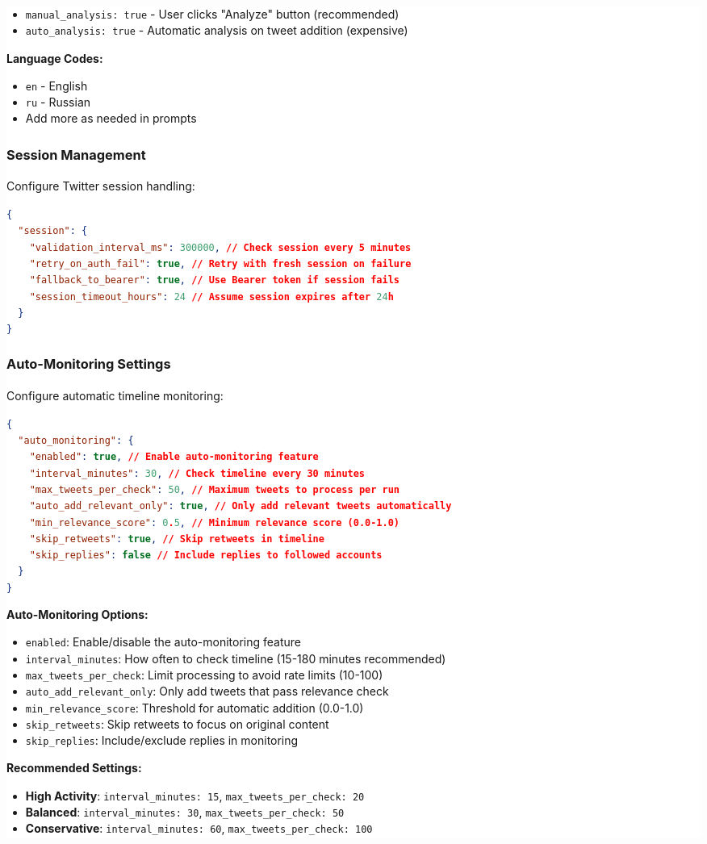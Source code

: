 - `manual_analysis: true` - User clicks "Analyze" button (recommended)
- `auto_analysis: true` - Automatic analysis on tweet addition (expensive)

**Language Codes:**

- `en` - English
- `ru` - Russian
- Add more as needed in prompts

### Session Management

Configure Twitter session handling:

```json
{
  "session": {
    "validation_interval_ms": 300000, // Check session every 5 minutes
    "retry_on_auth_fail": true, // Retry with fresh session on failure
    "fallback_to_bearer": true, // Use Bearer token if session fails
    "session_timeout_hours": 24 // Assume session expires after 24h
  }
}
```

### Auto-Monitoring Settings

Configure automatic timeline monitoring:

```json
{
  "auto_monitoring": {
    "enabled": true, // Enable auto-monitoring feature
    "interval_minutes": 30, // Check timeline every 30 minutes
    "max_tweets_per_check": 50, // Maximum tweets to process per run
    "auto_add_relevant_only": true, // Only add relevant tweets automatically
    "min_relevance_score": 0.5, // Minimum relevance score (0.0-1.0)
    "skip_retweets": true, // Skip retweets in timeline
    "skip_replies": false // Include replies to followed accounts
  }
}
```

**Auto-Monitoring Options:**

- `enabled`: Enable/disable the auto-monitoring feature
- `interval_minutes`: How often to check timeline (15-180 minutes recommended)
- `max_tweets_per_check`: Limit processing to avoid rate limits (10-100)
- `auto_add_relevant_only`: Only add tweets that pass relevance check
- `min_relevance_score`: Threshold for automatic addition (0.0-1.0)
- `skip_retweets`: Skip retweets to focus on original content
- `skip_replies`: Include/exclude replies in monitoring

**Recommended Settings:**

- **High Activity**: `interval_minutes: 15`, `max_tweets_per_check: 20`
- **Balanced**: `interval_minutes: 30`, `max_tweets_per_check: 50`
- **Conservative**: `interval_minutes: 60`, `max_tweets_per_check: 100`
